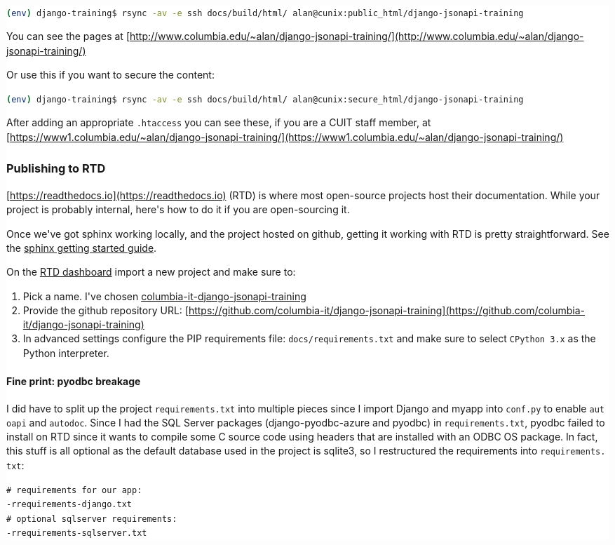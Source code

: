 ```bash
(env) django-training$ rsync -av -e ssh docs/build/html/ alan@cunix:public_html/django-jsonapi-training
```
You can see the pages at
[http://www.columbia.edu/~alan/django-jsonapi-training/](http://www.columbia.edu/~alan/django-jsonapi-training/)

Or use this if you want to secure the content:
```bash
(env) django-training$ rsync -av -e ssh docs/build/html/ alan@cunix:secure_html/django-jsonapi-training
```
After adding an appropriate `.htaccess` you can see these, if you are a CUIT staff member, at
[https://www1.columbia.edu/~alan/django-jsonapi-training/](https://www1.columbia.edu/~alan/django-jsonapi-training/)

### Publishing to RTD

[https://readthedocs.io](https://readthedocs.io) (RTD)
is where most open-source projects host their documentation. While your project is probably internal,
here's how to do it if you are open-sourcing it.

Once we've got sphinx working locally, and the project hosted on github, getting it working with RTD is pretty
straightforward. See the
[sphinx getting started guide](https://docs.readthedocs.io/en/latest/intro/getting-started-with-sphinx.html).

On the [RTD dashboard](https://readthedocs.org/dashboard/) import a new project
and make sure to:
1. Pick a name. I've chosen
   [columbia-it-django-jsonapi-training](https://columbia-it-django-jsonapi-training.readthedocs.io)
2. Provide the github repository URL:
   [https://github.com/columbia-it/django-jsonapi-training](https://github.com/columbia-it/django-jsonapi-training)
3. In advanced settings configure the PIP requirements file: `docs/requirements.txt` and
   make sure to select `CPython 3.x` as the Python interpreter.

#### Fine print: pyodbc breakage

I did have to split up the project `requirements.txt` into multiple pieces since I import Django and myapp into
`conf.py` to enable `autoapi` and `autodoc`. Since I had the SQL Server packages (django-pyodbc-azure and pyodbc)
in `requirements.txt`, pyodbc failed to install on RTD since it wants to compile some C source code
using headers that are installed with an ODBC OS package. In fact, this stuff is all optional as the
default database used in the project is sqlite3, so I restructured the requirements into `requirements.txt`:

```text
# requirements for our app:
-rrequirements-django.txt
# optional sqlserver requirements:
-rrequirements-sqlserver.txt
```
